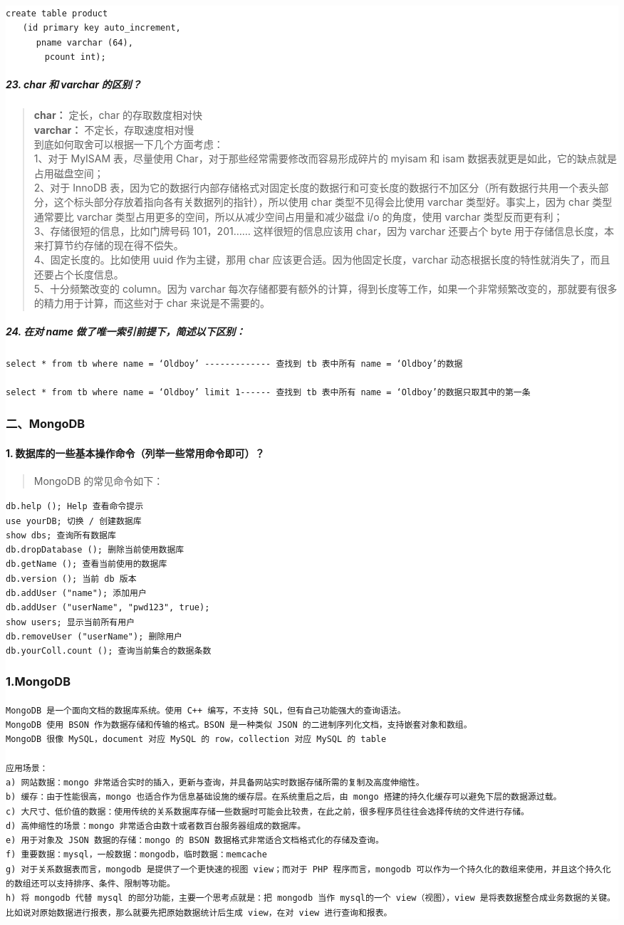 ```
create table product
　　(id primary key auto_increment,
　　　 pname varchar (64),
　　　　 pcount int);
```

##### 23. char 和 varchar 的区别？
> **char：** 定长，char 的存取数度相对快  
**varchar：** 不定长，存取速度相对慢  
到底如何取舍可以根据一下几个方面考虑：  
1、对于 MyISAM 表，尽量使用 Char，对于那些经常需要修改而容易形成碎片的 myisam 和 isam 数据表就更是如此，它的缺点就是占用磁盘空间；  
2、对于 InnoDB 表，因为它的数据行内部存储格式对固定长度的数据行和可变长度的数据行不加区分（所有数据行共用一个表头部分，这个标头部分存放着指向各有关数据列的指针），所以使用 char 类型不见得会比使用 varchar 类型好。事实上，因为 char 类型通常要比 varchar 类型占用更多的空间，所以从减少空间占用量和减少磁盘 i/o 的角度，使用 varchar 类型反而更有利；  
3、存储很短的信息，比如门牌号码 101，201…… 这样很短的信息应该用 char，因为 varchar 还要占个 byte 用于存储信息长度，本来打算节约存储的现在得不偿失。  
4、固定长度的。比如使用 uuid 作为主键，那用 char 应该更合适。因为他固定长度，varchar 动态根据长度的特性就消失了，而且还要占个长度信息。  
5、十分频繁改变的 column。因为 varchar 每次存储都要有额外的计算，得到长度等工作，如果一个非常频繁改变的，那就要有很多的精力用于计算，而这些对于 char 来说是不需要的。

##### 24. 在对 name 做了唯一索引前提下，简述以下区别：
```
select * from tb where name = ‘Oldboy’ ------------- 查找到 tb 表中所有 name = ‘Oldboy’的数据

select * from tb where name = ‘Oldboy’ limit 1------ 查找到 tb 表中所有 name = ‘Oldboy’的数据只取其中的第一条
```

### 二、MongoDB
#### 1. 数据库的一些基本操作命令（列举一些常用命令即可）？
> MongoDB 的常见命令如下：
```
db.help (); Help 查看命令提示
use yourDB; 切换 / 创建数据库
show dbs; 查询所有数据库
db.dropDatabase (); 删除当前使用数据库
db.getName (); 查看当前使用的数据库
db.version (); 当前 db 版本
db.addUser ("name"); 添加用户
db.addUser ("userName", "pwd123", true);
show users; 显示当前所有用户
db.removeUser ("userName"); 删除用户
db.yourColl.count (); 查询当前集合的数据条数
```

### 1.MongoDB  
    MongoDB 是一个面向文档的数据库系统。使用 C++ 编写，不支持 SQL，但有自己功能强大的查询语法。  
    MongoDB 使用 BSON 作为数据存储和传输的格式。BSON 是一种类似 JSON 的二进制序列化文档，支持嵌套对象和数组。  
    MongoDB 很像 MySQL，document 对应 MySQL 的 row，collection 对应 MySQL 的 table  

    应用场景：  
    a) 网站数据：mongo 非常适合实时的插入，更新与查询，并具备网站实时数据存储所需的复制及高度伸缩性。  
    b) 缓存：由于性能很高，mongo 也适合作为信息基础设施的缓存层。在系统重启之后，由 mongo 搭建的持久化缓存可以避免下层的数据源过载。  
    c) 大尺寸、低价值的数据：使用传统的关系数据库存储一些数据时可能会比较贵，在此之前，很多程序员往往会选择传统的文件进行存储。  
    d) 高伸缩性的场景：mongo 非常适合由数十或者数百台服务器组成的数据库。  
    e) 用于对象及 JSON 数据的存储：mongo 的 BSON 数据格式非常适合文档格式化的存储及查询。  
    f) 重要数据：mysql，一般数据：mongodb，临时数据：memcache  
    g) 对于关系数据表而言，mongodb 是提供了一个更快速的视图 view；而对于 PHP 程序而言，mongodb 可以作为一个持久化的数组来使用，并且这个持久化的数组还可以支持排序、条件、限制等功能。  
    h) 将 mongodb 代替 mysql 的部分功能，主要一个思考点就是：把 mongodb 当作 mysql的一个 view（视图），view 是将表数据整合成业务数据的关键。比如说对原始数据进行报表，那么就要先把原始数据统计后生成 view，在对 view 进行查询和报表。
